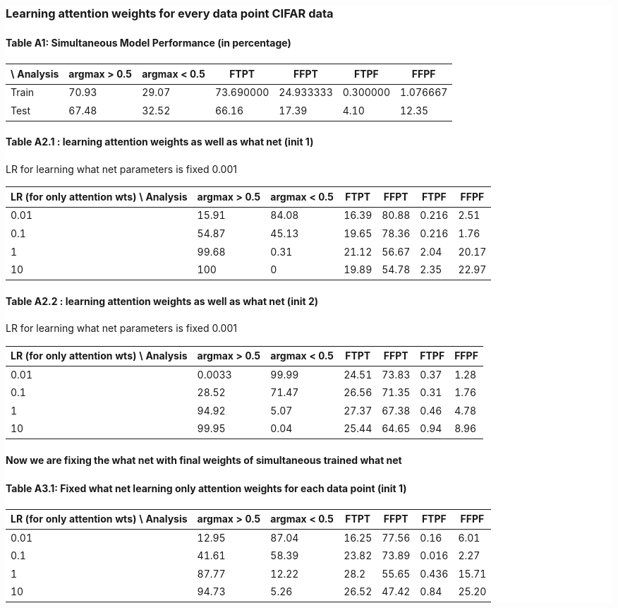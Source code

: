 ### Learning attention weights for every data point CIFAR data


#### Table A1: Simultaneous Model Performance (in percentage)
| \ Analysis | argmax > 0.5 | argmax < 0.5 |  FTPT | FFPT | FTPF | FFPF |
|  ----         | -------      |  --------    |  --   |  --  | --   | --   |
| Train | 70.93 	 | 29.07 |	73.690000 |	24.933333 |	0.300000 |	1.076667 | 
| Test | 67.48	 |  32.52 |	66.16 |	17.39 |	4.10 |	12.35 |




#### Table A2.1 : learning attention weights as well as what net (init 1)
LR for learning what net parameters is fixed 0.001

| LR (for only attention wts) \ Analysis | argmax > 0.5 | argmax < 0.5 |  FTPT | FFPT | FTPF | FFPF |
|  ----         | -------      |  --------    |  --   |  --  | --   | --   |
| 0.01 | 15.91 |	84.08	 |  16.39 |	80.88 |	0.216	|  2.51 |
| 0.1 | 54.87 | 	45.13 |	19.65 |78.36 |	0.216	 | 1.76 |
| 1 |99.68 |	0.31 | 21.12 |	56.67 |	2.04 |	20.17 |
| 10 | 100 |	0	 | 19.89 |	54.78 |	2.35 |	22.97 |



#### Table A2.2 : learning attention weights as well as what net (init 2)
LR for learning what net parameters is fixed 0.001

| LR (for only attention wts) \ Analysis | argmax > 0.5 | argmax < 0.5 |  FTPT | FFPT | FTPF | FFPF |
|  ----         | -------      |  --------    |  --   |  --  | --   | --   |
| 0.01 |0.0033 |	99.99 |	24.51 |	73.83 |	0.37 | 1.28 |
| 0.1 | 28.52 |	71.47 |	26.56 |	71.35 |	0.31 |	1.76 |
| 1  | 94.92 |	5.07 | 27.37 |	67.38 |	0.46 | 	4.78 |
| 10 | 99.95 |	0.04 | 25.44 | 64.65	| 0.94 | 8.96  |




#### Now we are fixing the what net with final weights of simultaneous trained what net

#### Table A3.1: Fixed what net learning only attention weights for each data point (init 1)
| LR (for only attention wts) \ Analysis | argmax > 0.5 | argmax < 0.5 |  FTPT | FFPT | FTPF | FFPF |
|  ----         | -------      |  --------    |  --   |  --  | --   | --   |
| 0.01 | 12.95 | 	87.04 |	16.25 |	77.56 |	0.16 |	6.01 |
| 0.1 | 41.61 |	58.39 |	23.82 |	73.89	 | 0.016 |	2.27 |
| 1 | 87.77	| 12.22 |	28.2 |	55.65 |	0.436 |	15.71 |
| 10  | 94.73 |	5.26	 | 26.52	| 47.42	 | 0.84	| 25.20 |
